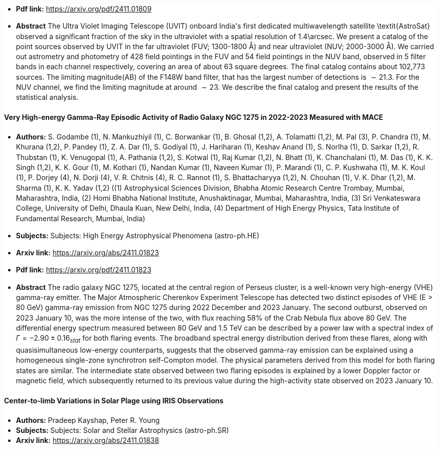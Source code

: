  - **Pdf link:** https://arxiv.org/pdf/2411.01809

 - **Abstract**
 The Ultra Violet Imaging Telescope (UVIT) onboard India's first dedicated multiwavelength satellite \textit{AstroSat} observed a significant fraction of the sky in the ultraviolet with a spatial resolution of 1.4\arcsec. We present a catalog of the point sources observed by UVIT in the far ultraviolet (FUV; 1300-1800 Å) and near ultraviolet (NUV; 2000-3000 Å). We carried out astrometry and photometry of 428 field pointings in the FUV and 54 field pointings in the NUV band, observed in 5 filter bands in each channel respectively, covering an area of about 63 square degrees. The final catalog contains about 102,773 sources. The limiting magnitude(AB) of the F148W band filter, that has the largest number of detections is $\sim21.3$. For the NUV channel, we find the limiting magnitude at around $\sim23$. We describe the final catalog and present the results of the statistical analysis.
#### Very High-energy Gamma-Ray Episodic Activity of Radio Galaxy NGC 1275 in 2022-2023 Measured with MACE
 - **Authors:** S. Godambe (1), N. Mankuzhiyil (1), C. Borwankar (1), B. Ghosal (1,2), A. Tolamatti (1,2), M. Pal (3), P. Chandra (1), M. Khurana (1,2), P. Pandey (1), Z. A. Dar (1), S. Godiyal (1), J. Hariharan (1), Keshav Anand (1), S. Norlha (1), D. Sarkar (1,2), R. Thubstan (1), K. Venugopal (1), A. Pathania (1,2), S. Kotwal (1), Raj Kumar (1,2), N. Bhatt (1), K. Chanchalani (1), M. Das (1), K. K. Singh (1,2), K. K. Gour (1), M. Kothari (1), Nandan Kumar (1), Naveen Kumar (1), P. Marandi (1), C. P. Kushwaha (1), M. K. Koul (1), P. Dorjey (4), N. Dorji (4), V. R. Chitnis (4), R. C. Rannot (1), S. Bhattacharyya (1,2), N. Chouhan (1), V. K. Dhar (1,2), M. Sharma (1), K. K. Yadav (1,2) ((1) Astrophysical Sciences Division, Bhabha Atomic Research Centre Trombay, Mumbai, Maharashtra, India, (2) Homi Bhabha National Institute, Anushaktinagar, Mumbai, Maharashtra, India, (3) Sri Venkateswara College, University of Delhi, Dhaula Kuan, New Delhi, India, (4) Department of High Energy Physics, Tata Institute of Fundamental Research, Mumbai, India)
 - **Subjects:** Subjects:
High Energy Astrophysical Phenomena (astro-ph.HE)
 - **Arxiv link:** https://arxiv.org/abs/2411.01823

 - **Pdf link:** https://arxiv.org/pdf/2411.01823

 - **Abstract**
 The radio galaxy NGC 1275, located at the central region of Perseus cluster, is a well-known very high-energy (VHE) gamma-ray emitter. The Major Atmospheric Cherenkov Experiment Telescope has detected two distinct episodes of VHE (E > 80 GeV) gamma-ray emission from NGC 1275 during 2022 December and 2023 January. The second outburst, observed on 2023 January 10, was the more intense of the two, with flux reaching 58$\%$ of the Crab Nebula flux above 80 GeV. The differential energy spectrum measured between 80 GeV and 1.5 TeV can be described by a power law with a spectral index of $\Gamma = - 2.90 \pm 0.16_{stat}$ for both flaring events. The broadband spectral energy distribution derived from these flares, along with quasisimultaneous low-energy counterparts, suggests that the observed gamma-ray emission can be explained using a homogeneous single-zone synchrotron self-Compton model. The physical parameters derived from this model for both flaring states are similar. The intermediate state observed between two flaring episodes is explained by a lower Doppler factor or magnetic field, which subsequently returned to its previous value during the high-activity state observed on 2023 January 10.
#### Center-to-limb Variations in Solar Plage using IRIS Observations
 - **Authors:** Pradeep Kayshap, Peter R. Young
 - **Subjects:** Subjects:
Solar and Stellar Astrophysics (astro-ph.SR)
 - **Arxiv link:** https://arxiv.org/abs/2411.01838
